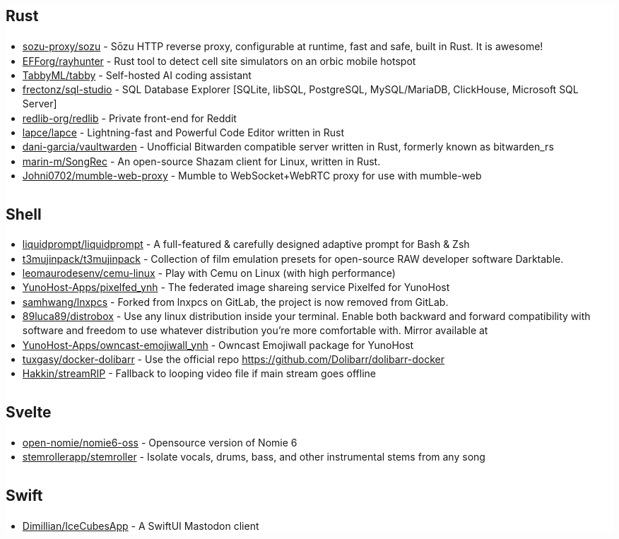 ## Rust 

- [sozu-proxy/sozu](https://github.com/sozu-proxy/sozu) - Sōzu HTTP reverse proxy, configurable at runtime, fast and safe, built in Rust. It is awesome!
- [EFForg/rayhunter](https://github.com/EFForg/rayhunter) - Rust tool to detect cell site simulators on an orbic mobile hotspot
- [TabbyML/tabby](https://github.com/TabbyML/tabby) - Self-hosted AI coding assistant
- [frectonz/sql-studio](https://github.com/frectonz/sql-studio) - SQL Database Explorer [SQLite, libSQL, PostgreSQL, MySQL/MariaDB, ClickHouse, Microsoft SQL Server]
- [redlib-org/redlib](https://github.com/redlib-org/redlib) - Private front-end for Reddit
- [lapce/lapce](https://github.com/lapce/lapce) - Lightning-fast and Powerful Code Editor written in Rust
- [dani-garcia/vaultwarden](https://github.com/dani-garcia/vaultwarden) - Unofficial Bitwarden compatible server written in Rust, formerly known as bitwarden_rs
- [marin-m/SongRec](https://github.com/marin-m/SongRec) - An open-source Shazam client for Linux, written in Rust.
- [Johni0702/mumble-web-proxy](https://github.com/Johni0702/mumble-web-proxy) - Mumble to WebSocket+WebRTC proxy for use with mumble-web

## Shell 

- [liquidprompt/liquidprompt](https://github.com/liquidprompt/liquidprompt) - A full-featured & carefully designed adaptive prompt for Bash & Zsh
- [t3mujinpack/t3mujinpack](https://github.com/t3mujinpack/t3mujinpack) - Collection of film emulation presets for open-source RAW developer software Darktable.
- [leomaurodesenv/cemu-linux](https://github.com/leomaurodesenv/cemu-linux) - Play with Cemu on Linux (with high performance)
- [YunoHost-Apps/pixelfed_ynh](https://github.com/YunoHost-Apps/pixelfed_ynh) - The federated image shareing service Pixelfed for YunoHost
- [samhwang/lnxpcs](https://github.com/samhwang/lnxpcs) - Forked from lnxpcs on GitLab, the project is now removed from GitLab.
- [89luca89/distrobox](https://github.com/89luca89/distrobox) - Use any linux distribution inside your terminal. Enable both backward and forward compatibility with software and freedom to use whatever distribution you’re more comfortable with. Mirror available at
- [YunoHost-Apps/owncast-emojiwall_ynh](https://github.com/YunoHost-Apps/owncast-emojiwall_ynh) - Owncast Emojiwall package for YunoHost
- [tuxgasy/docker-dolibarr](https://github.com/tuxgasy/docker-dolibarr) - Use the official repo https://github.com/Dolibarr/dolibarr-docker
- [Hakkin/streamRIP](https://github.com/Hakkin/streamRIP) - Fallback to looping video file if main stream goes offline

## Svelte 

- [open-nomie/nomie6-oss](https://github.com/open-nomie/nomie6-oss) - Opensource version of Nomie 6
- [stemrollerapp/stemroller](https://github.com/stemrollerapp/stemroller) - Isolate vocals, drums, bass, and other instrumental stems from any song

## Swift 

- [Dimillian/IceCubesApp](https://github.com/Dimillian/IceCubesApp) - A SwiftUI Mastodon client

